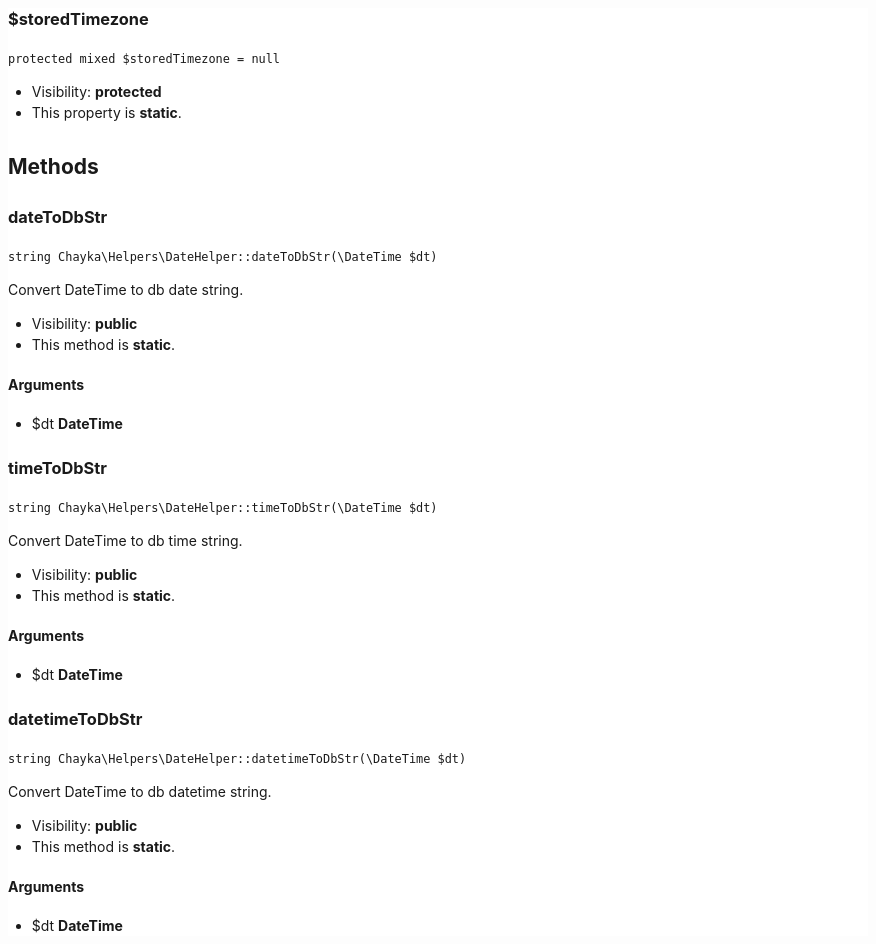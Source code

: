
### $storedTimezone

    protected mixed $storedTimezone = null





* Visibility: **protected**
* This property is **static**.


Methods
-------


### dateToDbStr

    string Chayka\Helpers\DateHelper::dateToDbStr(\DateTime $dt)

Convert DateTime to db date string.



* Visibility: **public**
* This method is **static**.


#### Arguments
* $dt **DateTime**



### timeToDbStr

    string Chayka\Helpers\DateHelper::timeToDbStr(\DateTime $dt)

Convert DateTime to db time string.



* Visibility: **public**
* This method is **static**.


#### Arguments
* $dt **DateTime**



### datetimeToDbStr

    string Chayka\Helpers\DateHelper::datetimeToDbStr(\DateTime $dt)

Convert DateTime to db datetime string.



* Visibility: **public**
* This method is **static**.


#### Arguments
* $dt **DateTime**
